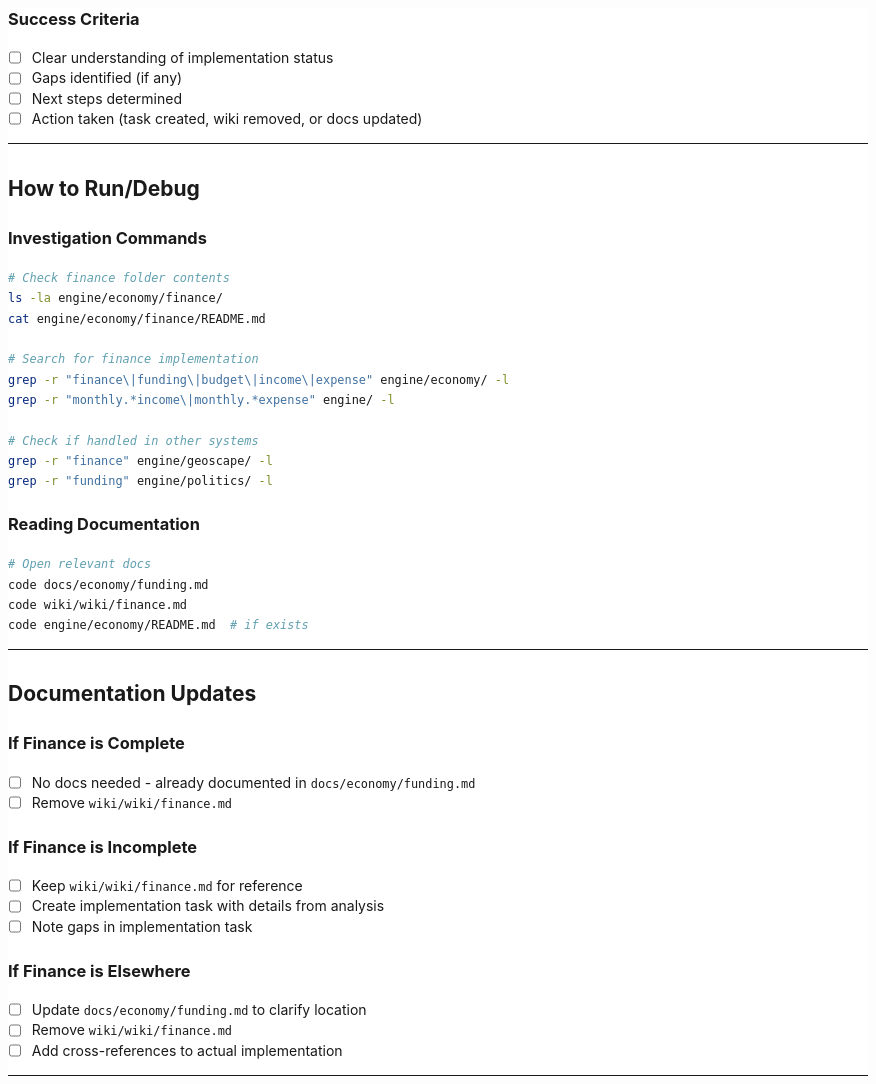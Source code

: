 ### Success Criteria
- [ ] Clear understanding of implementation status
- [ ] Gaps identified (if any)
- [ ] Next steps determined
- [ ] Action taken (task created, wiki removed, or docs updated)

---

## How to Run/Debug

### Investigation Commands
```bash
# Check finance folder contents
ls -la engine/economy/finance/
cat engine/economy/finance/README.md

# Search for finance implementation
grep -r "finance\|funding\|budget\|income\|expense" engine/economy/ -l
grep -r "monthly.*income\|monthly.*expense" engine/ -l

# Check if handled in other systems
grep -r "finance" engine/geoscape/ -l
grep -r "funding" engine/politics/ -l
```

### Reading Documentation
```bash
# Open relevant docs
code docs/economy/funding.md
code wiki/wiki/finance.md
code engine/economy/README.md  # if exists
```

---

## Documentation Updates

### If Finance is Complete
- [ ] No docs needed - already documented in `docs/economy/funding.md`
- [ ] Remove `wiki/wiki/finance.md`

### If Finance is Incomplete
- [ ] Keep `wiki/wiki/finance.md` for reference
- [ ] Create implementation task with details from analysis
- [ ] Note gaps in implementation task

### If Finance is Elsewhere
- [ ] Update `docs/economy/funding.md` to clarify location
- [ ] Remove `wiki/wiki/finance.md`
- [ ] Add cross-references to actual implementation

---